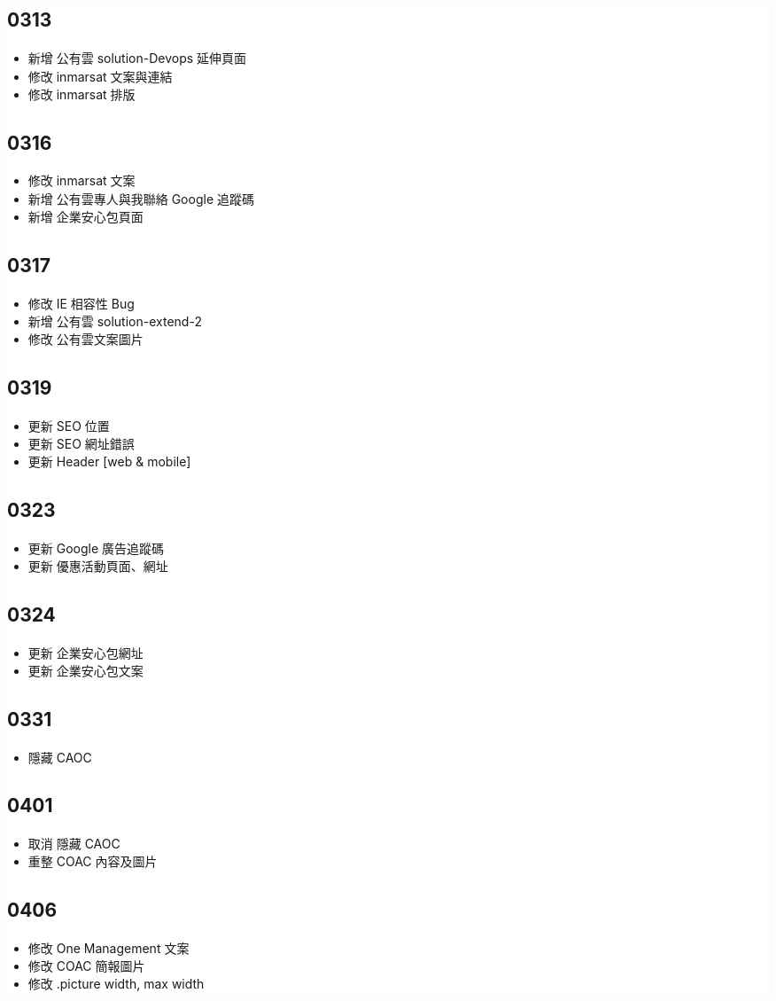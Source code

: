 ## 0313

- 新增 公有雲 solution-Devops 延伸頁面
- 修改 inmarsat 文案與連結
- 修改 inmarsat 排版

## 0316

- 修改 inmarsat 文案
- 新增 公有雲專人與我聯絡 Google 追蹤碼
- 新增 企業安心包頁面

## 0317

- 修改 IE 相容性 Bug
- 新增 公有雲 solution-extend-2
- 修改 公有雲文案圖片

## 0319

- 更新 SEO 位置
- 更新 SEO 網址錯誤
- 更新 Header [web & mobile]

## 0323

- 更新 Google 廣告追蹤碼
- 更新 優惠活動頁面、網址

## 0324

- 更新 企業安心包網址
- 更新 企業安心包文案

## 0331

- 隱藏 CAOC

## 0401

- 取消 隱藏 CAOC
- 重整 COAC 內容及圖片

## 0406

- 修改 One Management 文案
- 修改 COAC 簡報圖片
- 修改 .picture width, max width
